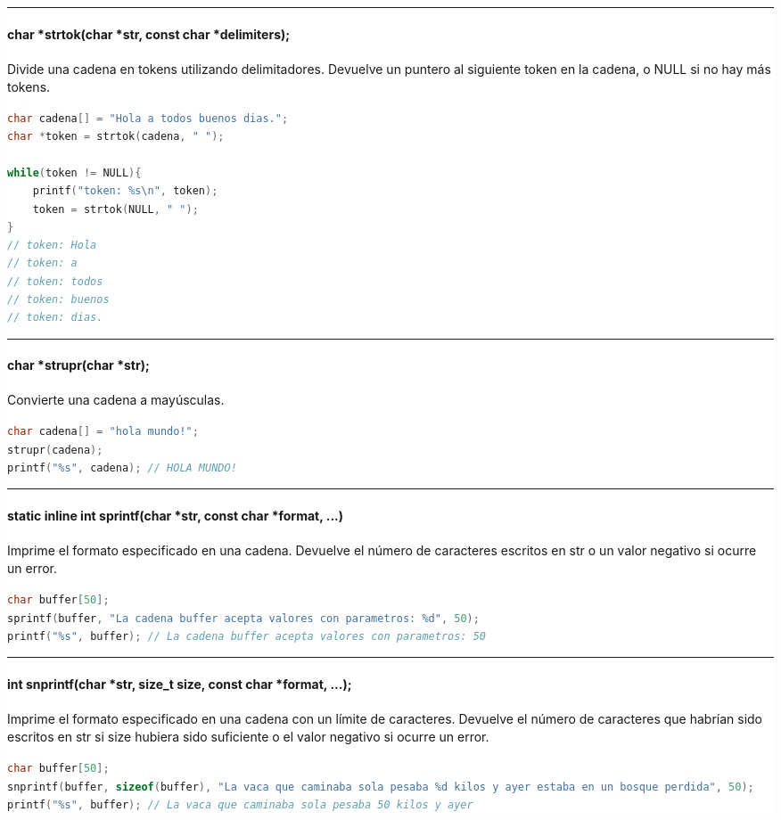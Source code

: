 

<hr />

#### char *strtok(char *str, const char *delimiters);
Divide una cadena en tokens utilizando delimitadores. Devuelve un puntero al siguiente token en la cadena, o NULL si no hay más tokens.
```C
char cadena[] = "Hola a todos buenos dias.";
char *token = strtok(cadena, " ");

while(token != NULL){
    printf("token: %s\n", token);
    token = strtok(NULL, " ");
}
// token: Hola
// token: a
// token: todos
// token: buenos
// token: dias.
```



<hr />

#### char *strupr(char *str);
Convierte una cadena a mayúsculas.
```C
char cadena[] = "hola mundo!";
strupr(cadena);
printf("%s", cadena); // HOLA MUNDO!
```



<hr />

#### static inline int sprintf(char *str, const char *format, ...)
Imprime el formato especificado en una cadena. Devuelve el número de caracteres escritos en str o un valor negativo si ocurre un error.
```C
char buffer[50];
sprintf(buffer, "La cadena buffer acepta valores con parametros: %d", 50);
printf("%s", buffer); // La cadena buffer acepta valores con parametros: 50
```



<hr />

#### int snprintf(char *str, size_t size, const char *format, ...);
Imprime el formato especificado en una cadena con un límite de caracteres. Devuelve el número de caracteres que habrían sido escritos en str si size hubiera sido suficiente o el valor negativo si ocurre un error.
```C
char buffer[50];
snprintf(buffer, sizeof(buffer), "La vaca que caminaba sola pesaba %d kilos y ayer estaba en un bosque perdida", 50);
printf("%s", buffer); // La vaca que caminaba sola pesaba 50 kilos y ayer
```
